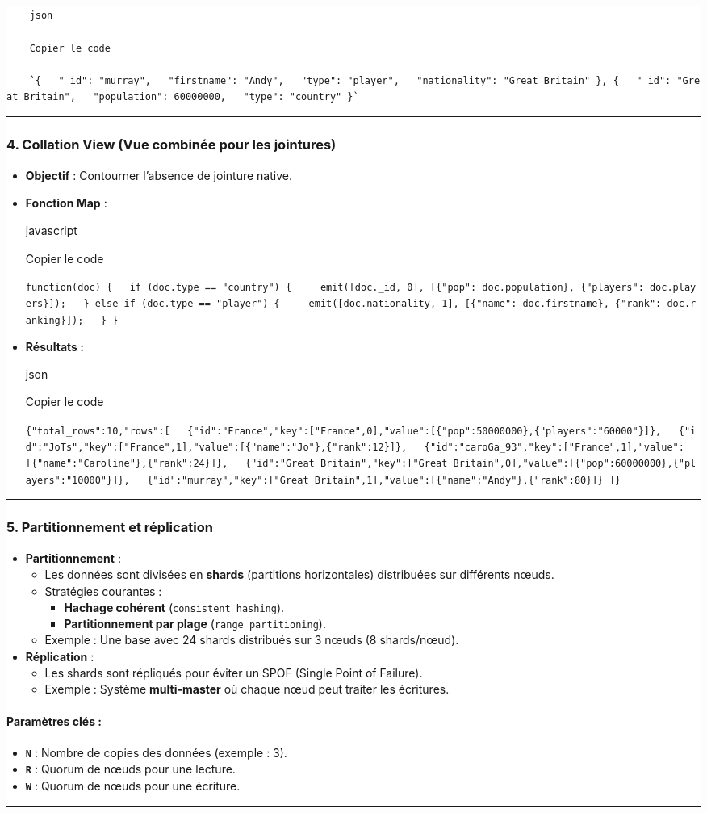         json
        
        Copier le code
        
        `{   "_id": "murray",   "firstname": "Andy",   "type": "player",   "nationality": "Great Britain" }, {   "_id": "Great Britain",   "population": 60000000,   "type": "country" }`
        

---

### **4. Collation View (Vue combinée pour les jointures)**

- **Objectif** : Contourner l’absence de jointure native.
    
- **Fonction Map** :
    
    javascript
    
    Copier le code
    
    `function(doc) {   if (doc.type == "country") {     emit([doc._id, 0], [{"pop": doc.population}, {"players": doc.players}]);   } else if (doc.type == "player") {     emit([doc.nationality, 1], [{"name": doc.firstname}, {"rank": doc.ranking}]);   } }`
    
- **Résultats :**
    
    json
    
    Copier le code
    
    `{"total_rows":10,"rows":[   {"id":"France","key":["France",0],"value":[{"pop":50000000},{"players":"60000"}]},   {"id":"JoTs","key":["France",1],"value":[{"name":"Jo"},{"rank":12}]},   {"id":"caroGa_93","key":["France",1],"value":[{"name":"Caroline"},{"rank":24}]},   {"id":"Great Britain","key":["Great Britain",0],"value":[{"pop":60000000},{"players":"10000"}]},   {"id":"murray","key":["Great Britain",1],"value":[{"name":"Andy"},{"rank":80}]} ]}`
    

---

### **5. Partitionnement et réplication**

- **Partitionnement** :
    - Les données sont divisées en **shards** (partitions horizontales) distribuées sur différents nœuds.
    - Stratégies courantes :
        - **Hachage cohérent** (`consistent hashing`).
        - **Partitionnement par plage** (`range partitioning`).
    - Exemple : Une base avec 24 shards distribués sur 3 nœuds (8 shards/nœud).
- **Réplication** :
    - Les shards sont répliqués pour éviter un SPOF (Single Point of Failure).
    - Exemple : Système **multi-master** où chaque nœud peut traiter les écritures.

#### **Paramètres clés :**

- **`N`** : Nombre de copies des données (exemple : 3).
- **`R`** : Quorum de nœuds pour une lecture.
- **`W`** : Quorum de nœuds pour une écriture.

---